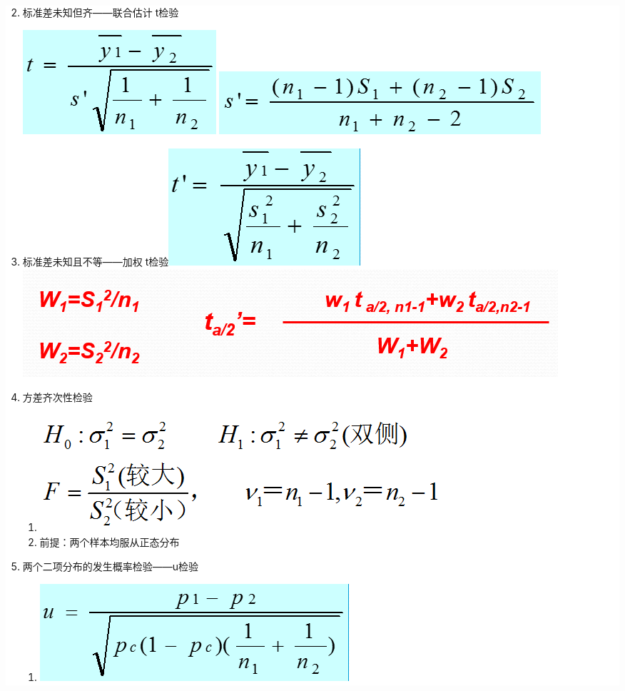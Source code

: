    2. 标准差未知但齐——联合估计 t检验

       ![联合t检验](联合t检验.png) ![联合t检验s](联合t检验s.png)

   3. 标准差未知且不等——加权 t检验![](加权t检验.png) 
      ![加权t](加权t.png)

3. 方差齐次性检验 
   1. ![方差齐次](方差齐次.png)
   2. 前提：两个样本均服从正态分布

4. 两个二项分布的发生概率检验——u检验

   1.  ![2检验](2检验.png) 
